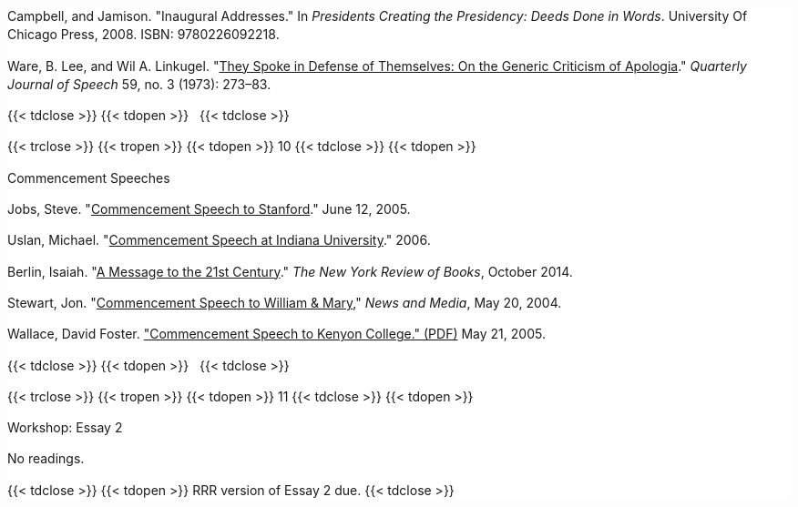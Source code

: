 
Campbell, and Jamison. "Inaugural Addresses." In _Presidents Creating the Presidency: Deeds Done in Words_. University Of Chicago Press, 2008. ISBN: 9780226092218.

Ware, B. Lee, and Wil A. Linkugel. "[They Spoke in Defense of Themselves: On the Generic Criticism of Apologia](http://dx.doi.org/10.1080/00335637309383176)." _Quarterly Journal of Speech_ 59, no. 3 (1973): 273–83.


{{< tdclose >}}
{{< tdopen >}}
 
{{< tdclose >}}

{{< trclose >}}
{{< tropen >}}
{{< tdopen >}}
10
{{< tdclose >}}
{{< tdopen >}}


Commencement Speeches

Jobs, Steve. "[Commencement Speech to Stanford](http://news-service.stanford.edu/news/2005/june15/jobs-061505.html)." June 12, 2005.

Uslan, Michael. "[Commencement Speech at Indiana University](http://www.graduationwisdom.com/speeches/0018-uslan.htm)." 2006.

Berlin, Isaiah. "[A Message to the 21st Century](http://www.nybooks.com/articles/archives/2014/oct/23/message-21st-century/)." _The New York Review of Books_, October 2014.

Stewart, Jon. "[Commencement Speech to William & Mary](https://www.wm.edu/news/stories/2004/jon-stewarts-84-commencement-address.php)," _News and Media_, May 20, 2004.

Wallace, David Foster. ["Commencement Speech to Kenyon College." (PDF)](http://web.ics.purdue.edu/~drkelly/DFWKenyonAddress2005.pdf) May 21, 2005.


{{< tdclose >}}
{{< tdopen >}}
 
{{< tdclose >}}

{{< trclose >}}
{{< tropen >}}
{{< tdopen >}}
11
{{< tdclose >}}
{{< tdopen >}}


Workshop: Essay 2

No readings.


{{< tdclose >}}
{{< tdopen >}}
RRR version of Essay 2 due.
{{< tdclose >}}
